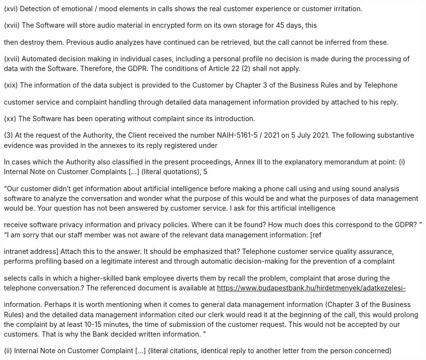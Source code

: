    (xvi) Detection of emotional / mood elements in calls shows the real customer experience
   or customer irritation.

   (xvii) The Software will store audio material in encrypted form on its own storage for 45 days, this

   then destroy them. Previous audio analyzes have continued
   can be retrieved, but the call cannot be inferred from these.

   (xvii) Automated decision making in individual cases, including a personal profile
   no decision is made during the processing of data with the Software. Therefore, the GDPR.
   The conditions of Article 22 (2) shall not apply.

   (xix) The information of the data subject is provided to the Customer by Chapter 3 of the Business Rules and by Telephone

   customer service and complaint handling through detailed data management information provided by
   attached to his reply.

   (xx) The Software has been operating without complaint since its introduction.

(3) At the request of the Authority, the Client received the number NAIH-5161-5 / 2021 on 5 July 2021.
The following substantive evidence was provided in the annexes to its reply registered under

In cases which the Authority also classified in the present proceedings, Annex III to the explanatory memorandum at point:
   (i) Internal Note on Customer Complaints \[…\] (literal quotations), 5

“Our customer didn’t get information about artificial intelligence before making a phone call
using and using sound analysis software to analyze the conversation and wonder
what the purpose of this would be and what the purposes of data management would be.
Your question has not been answered by customer service. I ask for this artificial intelligence

receive software privacy information and privacy policies. Where can it be found?
How much does this correspond to the GDPR? ”
“I am sorry that our staff member was not aware of the relevant data management information: \[ref

intranet address\]
Attach this to the answer. It should be emphasized that? Telephone customer service quality assurance,
performs profiling based on a legitimate interest and through automatic decision-making for the prevention of a complaint

selects calls in which a higher-skilled bank employee diverts them by recall
the problem, complaint that arose during the telephone conversation.?
The referenced document is available at https://www.budapestbank.hu/hirdetmenyek/adatkezelesi-

information. Perhaps it is worth mentioning when it comes to general data management
information (Chapter 3 of the Business Rules) and the detailed data management information cited
our clerk would read it at the beginning of the call, this would prolong the complaint by at least 10-15 minutes,
the time of submission of the customer request. This would not be accepted by our customers. That is why the Bank decided
written information. "

(ii) Internal Note on Customer Complaint \[…\] (literal citations, identical
reply to another letter from the person concerned)
